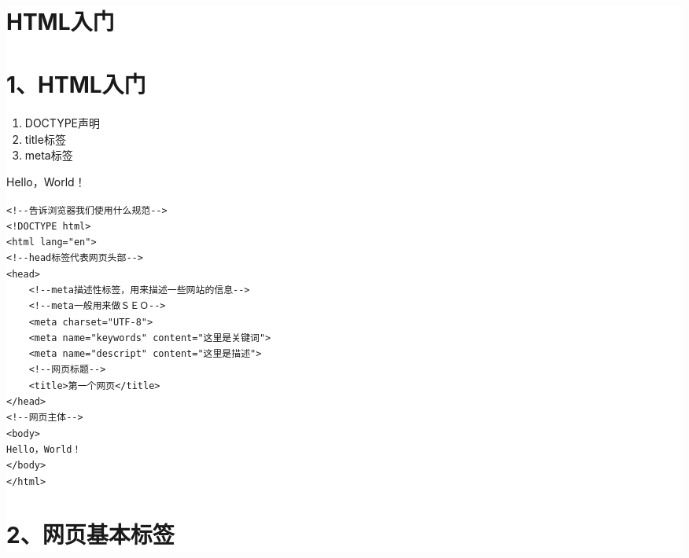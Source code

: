 # HTML入门

# 1、HTML入门

1. DOCTYPE声明
2. title标签
3. meta标签



<!DOCTYPE html>
<html lang="en">

<head>
    <!--meta描述性标签，用来描述一些网站的信息-->
    <!--meta一般用来做ＳＥＯ-->
    <meta charset="UTF-8">
    <meta name="keywords" content="这里是关键词">
    <meta name="descript" content="这里是描述">
    <!--网页标题-->
    <title>第一个网页</title>
</head>

<body>
Hello，World！
</body>
</html>

```
<!--告诉浏览器我们使用什么规范-->
<!DOCTYPE html>
<html lang="en">
<!--head标签代表网页头部-->
<head>
    <!--meta描述性标签，用来描述一些网站的信息-->
    <!--meta一般用来做ＳＥＯ-->
    <meta charset="UTF-8">
    <meta name="keywords" content="这里是关键词">
    <meta name="descript" content="这里是描述">
    <!--网页标题-->
    <title>第一个网页</title>
</head>
<!--网页主体-->
<body>
Hello，World！
</body>
</html>
```

# 2、网页基本标签
